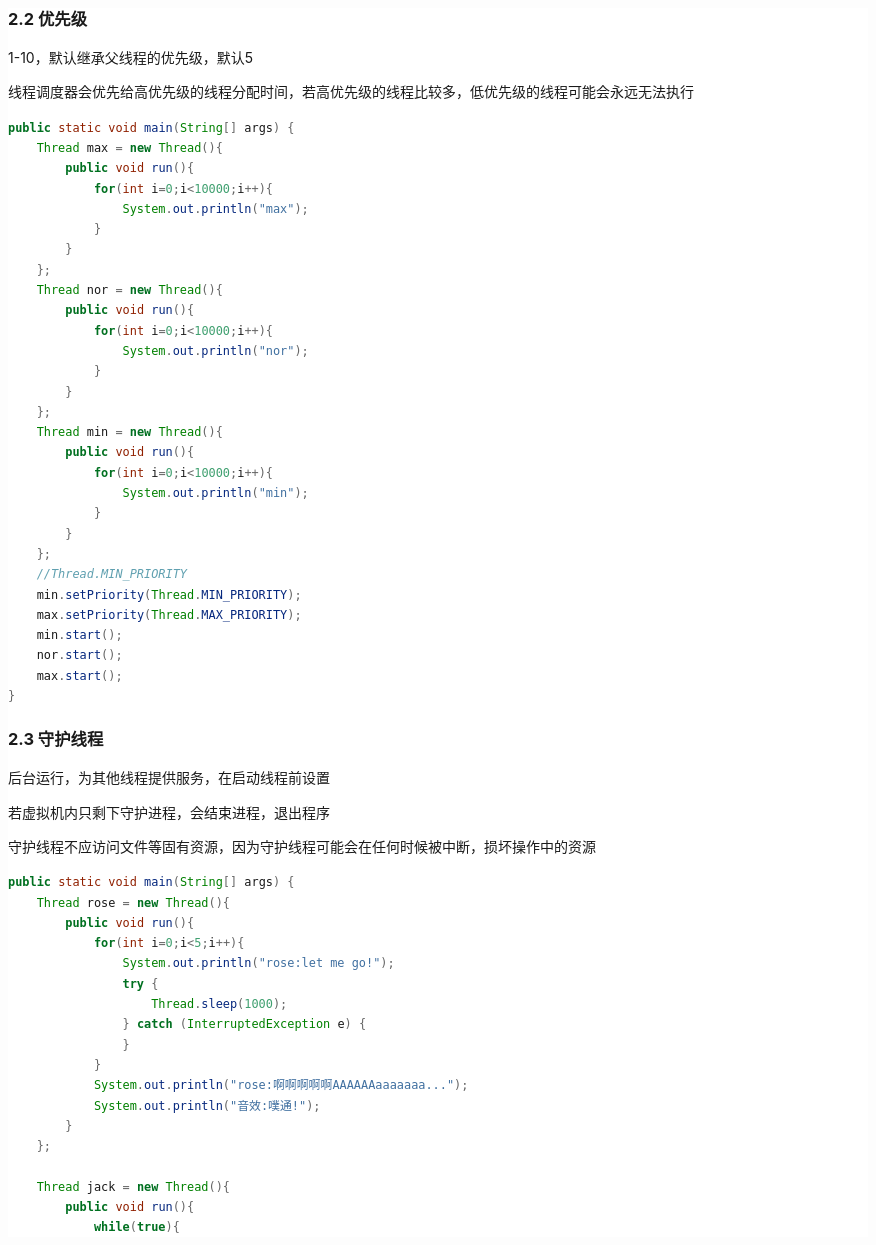 ### 2.2 优先级

1-10，默认继承父线程的优先级，默认5

线程调度器会优先给高优先级的线程分配时间，若高优先级的线程比较多，低优先级的线程可能会永远无法执行

```java
public static void main(String[] args) {
    Thread max = new Thread(){
        public void run(){
            for(int i=0;i<10000;i++){
                System.out.println("max");
            }
        }
    };
    Thread nor = new Thread(){
        public void run(){
            for(int i=0;i<10000;i++){
                System.out.println("nor");
            }
        }
    };
    Thread min = new Thread(){
        public void run(){
            for(int i=0;i<10000;i++){
                System.out.println("min");
            }
        }
    };
    //Thread.MIN_PRIORITY
    min.setPriority(Thread.MIN_PRIORITY);		
    max.setPriority(Thread.MAX_PRIORITY);
    min.start();
    nor.start();
    max.start();
}
```



### 2.3 守护线程

后台运行，为其他线程提供服务，在启动线程前设置

若虚拟机内只剩下守护进程，会结束进程，退出程序

守护线程不应访问文件等固有资源，因为守护线程可能会在任何时候被中断，损坏操作中的资源

```java
public static void main(String[] args) {
    Thread rose = new Thread(){
        public void run(){
            for(int i=0;i<5;i++){
                System.out.println("rose:let me go!");
                try {
                    Thread.sleep(1000);
                } catch (InterruptedException e) {
                }
            }
            System.out.println("rose:啊啊啊啊啊AAAAAAaaaaaaa...");
            System.out.println("音效:噗通!");
        }
    };

    Thread jack = new Thread(){
        public void run(){
            while(true){
```